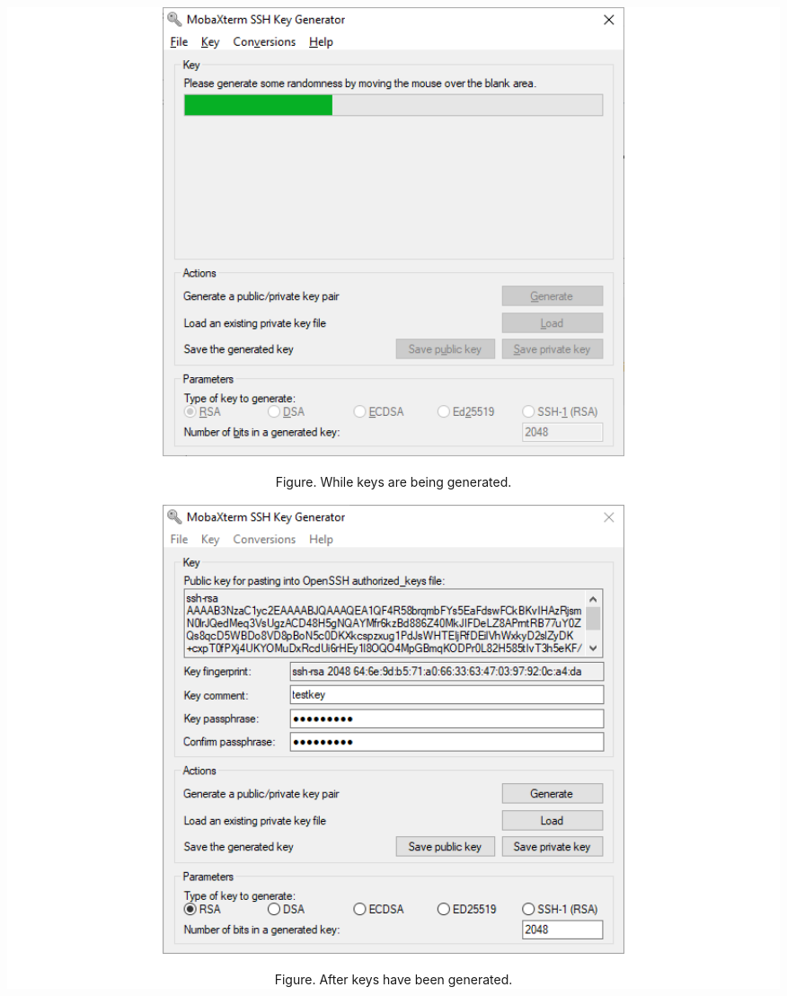 <figure>
  <p align="center"><img src="figures/mobaxterm-sshkeygen-with-passphrase-2.png" height="500"></p>
  <figcaption><p align="center">Figure. While keys are being generated.</p></figcaption>
</figure>

<figure>
  <p align="center"><img src="figures/mobaxterm-sshkeygen-with-passphrase-3.png" height="500"></p>
  <figcaption><p align="center">Figure. After keys have been generated.</p></figcaption>
</figure>
